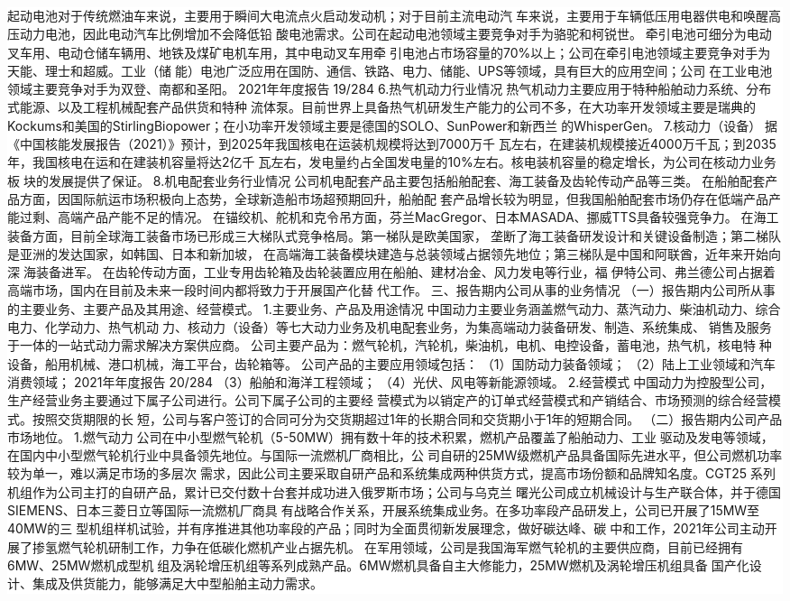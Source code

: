 起动电池对于传统燃油车来说，主要用于瞬间大电流点火启动发动机；对于目前主流电动汽
车来说，主要用于车辆低压用电器供电和唤醒高压动力电池，因此电动汽车比例增加不会降低铅
酸电池需求。公司在起动电池领域主要竞争对手为骆驼和柯锐世。
牵引电池可细分为电动叉车用、电动仓储车辆用、地铁及煤矿电机车用，其中电动叉车用牵
引电池占市场容量的70%以上；公司在牵引电池领域主要竞争对手为天能、理士和超威。工业（储
能）电池广泛应用在国防、通信、铁路、电力、储能、UPS等领域，具有巨大的应用空间；公司
在工业电池领域主要竞争对手为双登、南都和圣阳。
2021年年度报告
19/284
6.热气机动力行业情况
热气机动力主要应用于特种船舶动力系统、分布式能源、以及工程机械配套产品供货和特种
流体泵。目前世界上具备热气机研发生产能力的公司不多，在大功率开发领域主要是瑞典的
Kockums和美国的StirlingBiopower；在小功率开发领域主要是德国的SOLO、SunPower和新西兰
的WhisperGen。
7.核动力（设备）
据《中国核能发展报告（2021）》预计，到2025年我国核电在运装机规模将达到7000万千
瓦左右，在建装机规模接近4000万千瓦；到2035年，我国核电在运和在建装机容量将达2亿千
瓦左右，发电量约占全国发电量的10%左右。核电装机容量的稳定增长，为公司在核动力业务板
块的发展提供了保证。
8.机电配套业务行业情况
公司机电配套产品主要包括船舶配套、海工装备及齿轮传动产品等三类。
在船舶配套产品方面，因国际航运市场积极向上态势，全球新造船市场超预期回升，船舶配
套产品增长较为明显，但我国船舶配套市场仍存在低端产品产能过剩、高端产品产能不足的情况。
在锚绞机、舵机和克令吊方面，芬兰MacGregor、日本MASADA、挪威TTS具备较强竞争力。
在海工装备方面，目前全球海工装备市场已形成三大梯队式竞争格局。第一梯队是欧美国家，
垄断了海工装备研发设计和关键设备制造；第二梯队是亚洲的发达国家，如韩国、日本和新加坡，
在高端海工装备模块建造与总装领域占据领先地位；第三梯队是中国和阿联酋，近年来开始向深
海装备进军。
在齿轮传动方面，工业专用齿轮箱及齿轮装置应用在船舶、建材冶金、风力发电等行业，福
伊特公司、弗兰德公司占据着高端市场，国内在目前及未来一段时间内都将致力于开展国产化替
代工作。
三、报告期内公司从事的业务情况
（一）报告期内公司所从事的主要业务、主要产品及其用途、经营模式。
1.主要业务、产品及用途情况
中国动力主要业务涵盖燃气动力、蒸汽动力、柴油机动力、综合电力、化学动力、热气机动
力、核动力（设备）等七大动力业务及机电配套业务，为集高端动力装备研发、制造、系统集成、
销售及服务于一体的一站式动力需求解决方案供应商。
公司主要产品为：燃气轮机，汽轮机，柴油机，电机、电控设备，蓄电池，热气机，核电特
种设备，船用机械、港口机械，海工平台，齿轮箱等。
公司产品的主要应用领域包括：
（1）国防动力装备领域；
（2）陆上工业领域和汽车消费领域；
2021年年度报告
20/284
（3）船舶和海洋工程领域；
（4）光伏、风电等新能源领域。
2.经营模式
中国动力为控股型公司，生产经营业务主要通过下属子公司进行。公司下属子公司的主要经
营模式为以销定产的订单式经营模式和产销结合、市场预测的综合经营模式。按照交货期限的长
短，公司与客户签订的合同可分为交货期超过1年的长期合同和交货期小于1年的短期合同。
（二）报告期内公司产品市场地位。
1.燃气动力
公司在中小型燃气轮机（5-50MW）拥有数十年的技术积累，燃机产品覆盖了船舶动力、工业
驱动及发电等领域，在国内中小型燃气轮机行业中具备领先地位。与国际一流燃机厂商相比，公
司自研的25MW级燃机产品具备国际先进水平，但公司燃机功率较为单一，难以满足市场的多层次
需求，因此公司主要采取自研产品和系统集成两种供货方式，提高市场份额和品牌知名度。CGT25
系列机组作为公司主打的自研产品，累计已交付数十台套并成功进入俄罗斯市场；公司与乌克兰
曙光公司成立机械设计与生产联合体，并于德国SIEMENS、日本三菱日立等国际一流燃机厂商具
有战略合作关系，开展系统集成业务。在多功率段产品研发上，公司已开展了15MW至40MW的三
型机组样机试验，并有序推进其他功率段的产品；同时为全面贯彻新发展理念，做好碳达峰、碳
中和工作，2021年公司主动开展了掺氢燃气轮机研制工作，力争在低碳化燃机产业占据先机。
在军用领域，公司是我国海军燃气轮机的主要供应商，目前已经拥有6MW、25MW燃机成型机
组及涡轮增压机组等系列成熟产品。6MW燃机具备自主大修能力，25MW燃机及涡轮增压机组具备
国产化设计、集成及供货能力，能够满足大中型船舶主动力需求。
